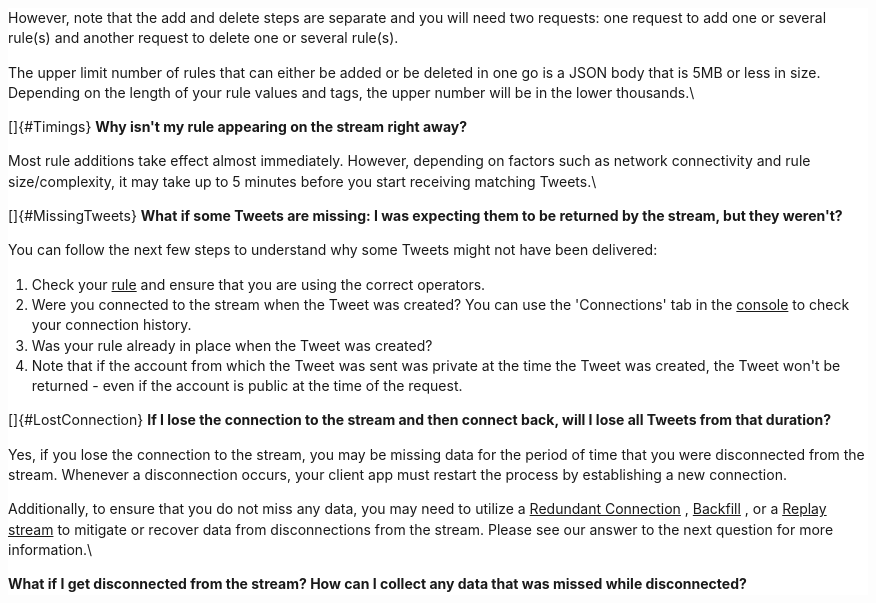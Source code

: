 However, note that the add and delete steps are separate and you will
need two requests: one request to add one or several rule(s) and another
request to delete one or several rule(s).

The upper limit number of rules that can either be added or be deleted
in one go is a JSON body that is 5MB or less in size. Depending on the
length of your rule values and tags, the upper number will be in the
lower thousands.\

[]{#Timings} **Why isn\'t my rule appearing on the stream right away?**

Most rule additions take effect almost immediately. However, depending
on factors such as network connectivity and rule size/complexity, it may
take up to 5 minutes before you start receiving matching Tweets.\

[]{#MissingTweets} **What if some Tweets are missing: I was expecting
them to be returned by the stream, but they weren\'t?**

You can follow the next few steps to understand why some Tweets might
not have been delivered:

1.  Check your
    [rule](/en/docs/twitter-api/enterprise/rules-and-filtering/enterprise-operators)
    and ensure that you are using the correct operators.
2.  Were you connected to the stream when the Tweet was created? You can
    use the \'Connections\' tab in the
    [console](https://console.gnip.com) to check your connection
    history.
3.  Was your rule already in place when the Tweet was created?
4.  Note that if the account from which the Tweet was sent was private
    at the time the Tweet was created, the Tweet won\'t be returned -
    even if the account is public at the time of the request.

[]{#LostConnection} **If I lose the connection to the stream and then
connect back, will I lose all Tweets from that duration?**

Yes, if you lose the connection to the stream, you may be missing data
for the period of time that you were disconnected from the stream.
Whenever a disconnection occurs, your client app must restart the
process by establishing a new connection.

Additionally, to ensure that you do not miss any data, you may need to
utilize a [Redundant
Connection](/en/docs/twitter-api/enterprise/powertrack-api/guides/powertrack_recovery_and_redundancy_features#redundant_connections)
,
[Backfill](/en/docs/twitter-api/enterprise/powertrack-api/guides/powertrack_recovery_and_redundancy_features#backfill)
, or a [Replay
stream](/en/docs/twitter-api/enterprise/powertrack-api/api-reference/replay-stream)
to mitigate or recover data from disconnections from the stream. Please
see our answer to the next question for more information.\

**What if I get disconnected from the stream? How can I collect any data
that was missed while disconnected?**
